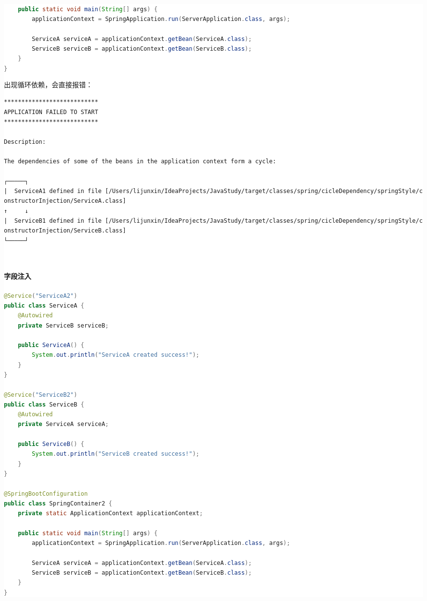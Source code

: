 ```java
    public static void main(String[] args) {
        applicationContext = SpringApplication.run(ServerApplication.class, args);

        ServiceA serviceA = applicationContext.getBean(ServiceA.class);
        ServiceB serviceB = applicationContext.getBean(ServiceB.class);
    }
}
```

出现循环依赖，会直接报错：
``` 
***************************
APPLICATION FAILED TO START
***************************

Description:

The dependencies of some of the beans in the application context form a cycle:

┌─────┐
|  ServiceA1 defined in file [/Users/lijunxin/IdeaProjects/JavaStudy/target/classes/spring/cicleDependency/springStyle/constructorInjection/ServiceA.class]
↑     ↓
|  ServiceB1 defined in file [/Users/lijunxin/IdeaProjects/JavaStudy/target/classes/spring/cicleDependency/springStyle/constructorInjection/ServiceB.class]
└─────┘

```
<br>

#### 字段注入
```java
@Service("ServiceA2")
public class ServiceA {
    @Autowired
    private ServiceB serviceB;

    public ServiceA() {
        System.out.println("ServiceA created success!");
    }
}

@Service("ServiceB2")
public class ServiceB {
    @Autowired
    private ServiceA serviceA;

    public ServiceB() {
        System.out.println("ServiceB created success!");
    }
}

@SpringBootConfiguration
public class SpringContainer2 {
    private static ApplicationContext applicationContext;

    public static void main(String[] args) {
        applicationContext = SpringApplication.run(ServerApplication.class, args);

        ServiceA serviceA = applicationContext.getBean(ServiceA.class);
        ServiceB serviceB = applicationContext.getBean(ServiceB.class);
    }
}
```